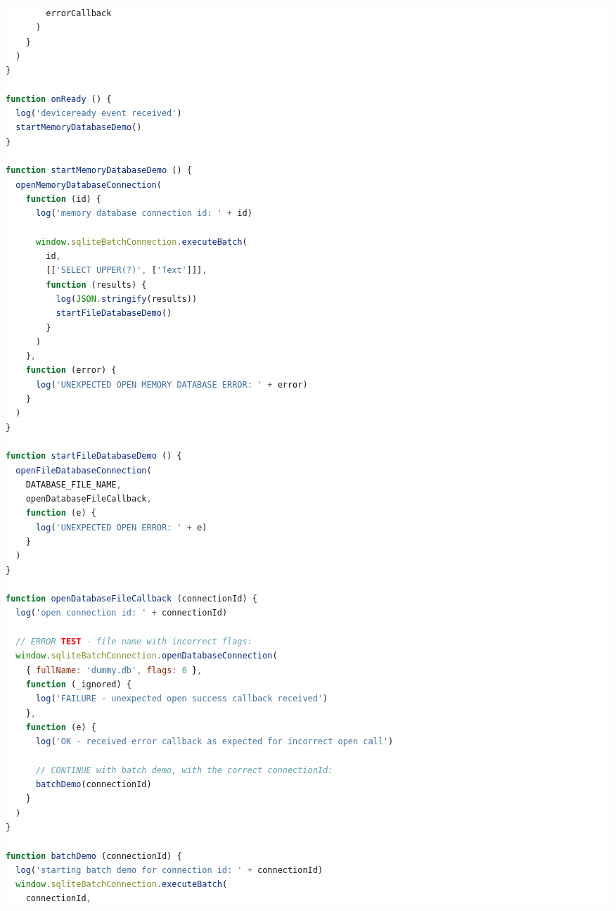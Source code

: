 ```js
        errorCallback
      )
    }
  )
}

function onReady () {
  log('deviceready event received')
  startMemoryDatabaseDemo()
}

function startMemoryDatabaseDemo () {
  openMemoryDatabaseConnection(
    function (id) {
      log('memory database connection id: ' + id)

      window.sqliteBatchConnection.executeBatch(
        id,
        [['SELECT UPPER(?)', ['Text']]],
        function (results) {
          log(JSON.stringify(results))
          startFileDatabaseDemo()
        }
      )
    },
    function (error) {
      log('UNEXPECTED OPEN MEMORY DATABASE ERROR: ' + error)
    }
  )
}

function startFileDatabaseDemo () {
  openFileDatabaseConnection(
    DATABASE_FILE_NAME,
    openDatabaseFileCallback,
    function (e) {
      log('UNEXPECTED OPEN ERROR: ' + e)
    }
  )
}

function openDatabaseFileCallback (connectionId) {
  log('open connection id: ' + connectionId)

  // ERROR TEST - file name with incorrect flags:
  window.sqliteBatchConnection.openDatabaseConnection(
    { fullName: 'dummy.db', flags: 0 },
    function (_ignored) {
      log('FAILURE - unexpected open success callback received')
    },
    function (e) {
      log('OK - received error callback as expected for incorrect open call')

      // CONTINUE with batch demo, with the correct connectionId:
      batchDemo(connectionId)
    }
  )
}

function batchDemo (connectionId) {
  log('starting batch demo for connection id: ' + connectionId)
  window.sqliteBatchConnection.executeBatch(
    connectionId,
```